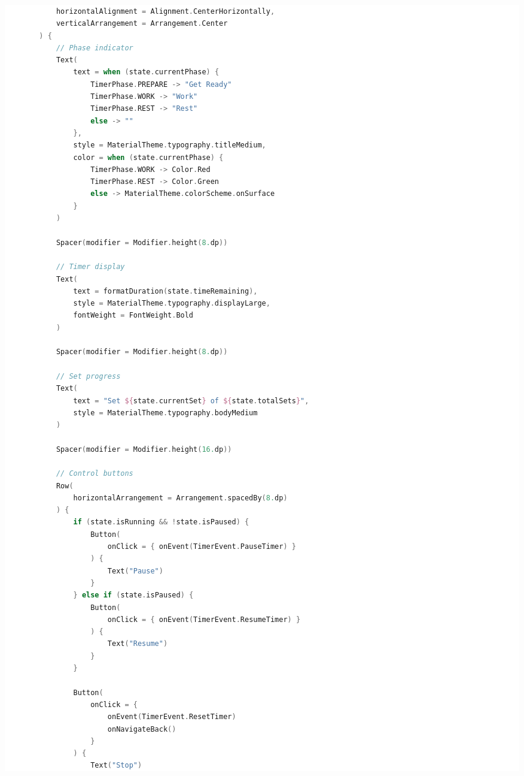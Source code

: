 ```kotlin
            horizontalAlignment = Alignment.CenterHorizontally,
            verticalArrangement = Arrangement.Center
        ) {
            // Phase indicator
            Text(
                text = when (state.currentPhase) {
                    TimerPhase.PREPARE -> "Get Ready"
                    TimerPhase.WORK -> "Work"
                    TimerPhase.REST -> "Rest"
                    else -> ""
                },
                style = MaterialTheme.typography.titleMedium,
                color = when (state.currentPhase) {
                    TimerPhase.WORK -> Color.Red
                    TimerPhase.REST -> Color.Green
                    else -> MaterialTheme.colorScheme.onSurface
                }
            )
            
            Spacer(modifier = Modifier.height(8.dp))
            
            // Timer display
            Text(
                text = formatDuration(state.timeRemaining),
                style = MaterialTheme.typography.displayLarge,
                fontWeight = FontWeight.Bold
            )
            
            Spacer(modifier = Modifier.height(8.dp))
            
            // Set progress
            Text(
                text = "Set ${state.currentSet} of ${state.totalSets}",
                style = MaterialTheme.typography.bodyMedium
            )
            
            Spacer(modifier = Modifier.height(16.dp))
            
            // Control buttons
            Row(
                horizontalArrangement = Arrangement.spacedBy(8.dp)
            ) {
                if (state.isRunning && !state.isPaused) {
                    Button(
                        onClick = { onEvent(TimerEvent.PauseTimer) }
                    ) {
                        Text("Pause")
                    }
                } else if (state.isPaused) {
                    Button(
                        onClick = { onEvent(TimerEvent.ResumeTimer) }
                    ) {
                        Text("Resume")
                    }
                }
                
                Button(
                    onClick = {
                        onEvent(TimerEvent.ResetTimer)
                        onNavigateBack()
                    }
                ) {
                    Text("Stop")
```